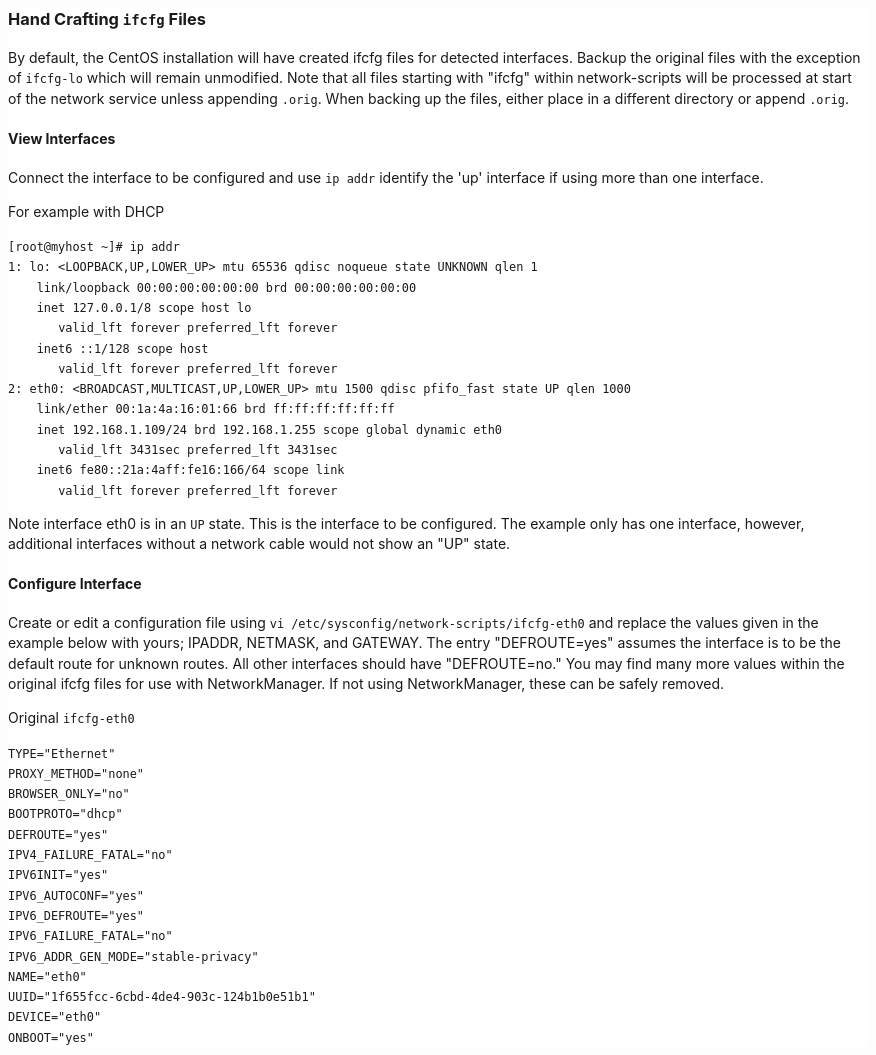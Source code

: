 ### Hand Crafting `ifcfg` Files

By default, the CentOS installation will have created ifcfg files for detected interfaces. Backup the original files with the exception of `ifcfg-lo` which will remain unmodified. Note that all files starting with "ifcfg" within network-scripts will be processed at start of the network service unless appending `.orig`. When backing up the files, either place in a different directory or append `.orig`.

#### View Interfaces

Connect the interface to be configured and use `ip addr` identify the 'up' interface if using more than one interface.

For example with DHCP

```
[root@myhost ~]# ip addr
1: lo: <LOOPBACK,UP,LOWER_UP> mtu 65536 qdisc noqueue state UNKNOWN qlen 1
    link/loopback 00:00:00:00:00:00 brd 00:00:00:00:00:00
    inet 127.0.0.1/8 scope host lo
       valid_lft forever preferred_lft forever
    inet6 ::1/128 scope host
       valid_lft forever preferred_lft forever
2: eth0: <BROADCAST,MULTICAST,UP,LOWER_UP> mtu 1500 qdisc pfifo_fast state UP qlen 1000
    link/ether 00:1a:4a:16:01:66 brd ff:ff:ff:ff:ff:ff
    inet 192.168.1.109/24 brd 192.168.1.255 scope global dynamic eth0
       valid_lft 3431sec preferred_lft 3431sec
    inet6 fe80::21a:4aff:fe16:166/64 scope link
       valid_lft forever preferred_lft forever
```

Note interface eth0 is in an `UP` state. This is the interface to be configured. The example only has one interface, however, additional interfaces without a network cable would not show an "UP" state.

#### Configure Interface

Create or edit a configuration file using `vi /etc/sysconfig/network-scripts/ifcfg-eth0` and replace the values given in the example below with yours; IPADDR, NETMASK, and GATEWAY. The entry "DEFROUTE=yes" assumes the interface is to be the default route for unknown routes. All other interfaces should have "DEFROUTE=no." You may find many more values within the original ifcfg files for use with NetworkManager. If not using NetworkManager, these can be safely removed.

Original `ifcfg-eth0`

```
TYPE="Ethernet"
PROXY_METHOD="none"
BROWSER_ONLY="no"
BOOTPROTO="dhcp"
DEFROUTE="yes"
IPV4_FAILURE_FATAL="no"
IPV6INIT="yes"
IPV6_AUTOCONF="yes"
IPV6_DEFROUTE="yes"
IPV6_FAILURE_FATAL="no"
IPV6_ADDR_GEN_MODE="stable-privacy"
NAME="eth0"
UUID="1f655fcc-6cbd-4de4-903c-124b1b0e51b1"
DEVICE="eth0"
ONBOOT="yes"
```
